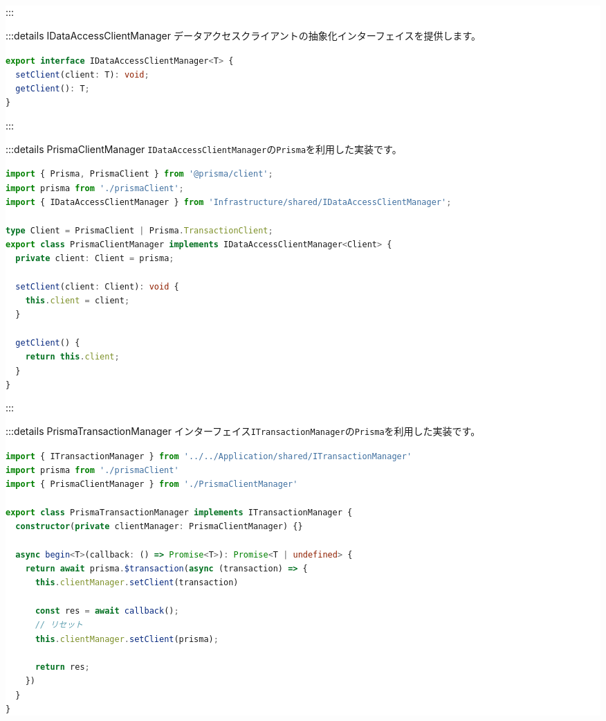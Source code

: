 :::

:::details IDataAccessClientManager
データアクセスクライアントの抽象化インターフェイスを提供します。

```js:StockManagement/src/Infrastructure/shared/IDataAccessClientManager.ts
export interface IDataAccessClientManager<T> {
  setClient(client: T): void;
  getClient(): T;
}
```

:::

:::details PrismaClientManager
`IDataAccessClientManager`の`Prisma`を利用した実装です。

```js:StockManagement/src/Infrastructure/Prisma/PrismaClientManager.ts
import { Prisma, PrismaClient } from '@prisma/client';
import prisma from './prismaClient';
import { IDataAccessClientManager } from 'Infrastructure/shared/IDataAccessClientManager';

type Client = PrismaClient | Prisma.TransactionClient;
export class PrismaClientManager implements IDataAccessClientManager<Client> {
  private client: Client = prisma;

  setClient(client: Client): void {
    this.client = client;
  }

  getClient() {
    return this.client;
  }
}

```

:::

:::details PrismaTransactionManager
インターフェイス`ITransactionManager`の`Prisma`を利用した実装です。

```js:StockManagement/src/Infrastructure/Prisma/PrismaTransactionManager.ts
import { ITransactionManager } from '../../Application/shared/ITransactionManager'
import prisma from './prismaClient'
import { PrismaClientManager } from './PrismaClientManager'

export class PrismaTransactionManager implements ITransactionManager {
  constructor(private clientManager: PrismaClientManager) {}

  async begin<T>(callback: () => Promise<T>): Promise<T | undefined> {
    return await prisma.$transaction(async (transaction) => {
      this.clientManager.setClient(transaction)

      const res = await callback();
      // リセット
      this.clientManager.setClient(prisma);

      return res;
    })
  }
}
```
